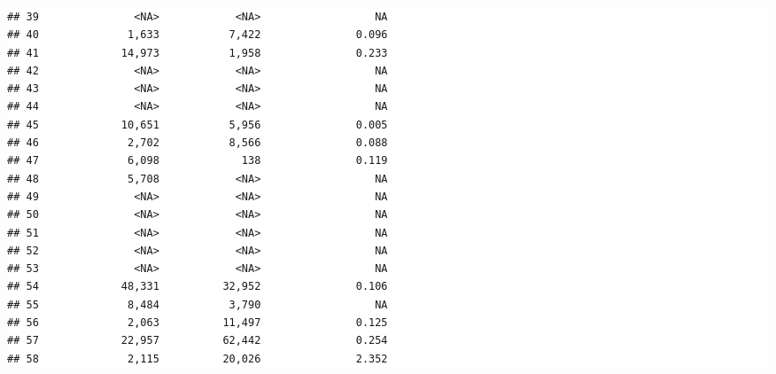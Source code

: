     ## 39               <NA>            <NA>                  NA
    ## 40              1,633           7,422               0.096
    ## 41             14,973           1,958               0.233
    ## 42               <NA>            <NA>                  NA
    ## 43               <NA>            <NA>                  NA
    ## 44               <NA>            <NA>                  NA
    ## 45             10,651           5,956               0.005
    ## 46              2,702           8,566               0.088
    ## 47              6,098             138               0.119
    ## 48              5,708            <NA>                  NA
    ## 49               <NA>            <NA>                  NA
    ## 50               <NA>            <NA>                  NA
    ## 51               <NA>            <NA>                  NA
    ## 52               <NA>            <NA>                  NA
    ## 53               <NA>            <NA>                  NA
    ## 54             48,331          32,952               0.106
    ## 55              8,484           3,790                  NA
    ## 56              2,063          11,497               0.125
    ## 57             22,957          62,442               0.254
    ## 58              2,115          20,026               2.352
